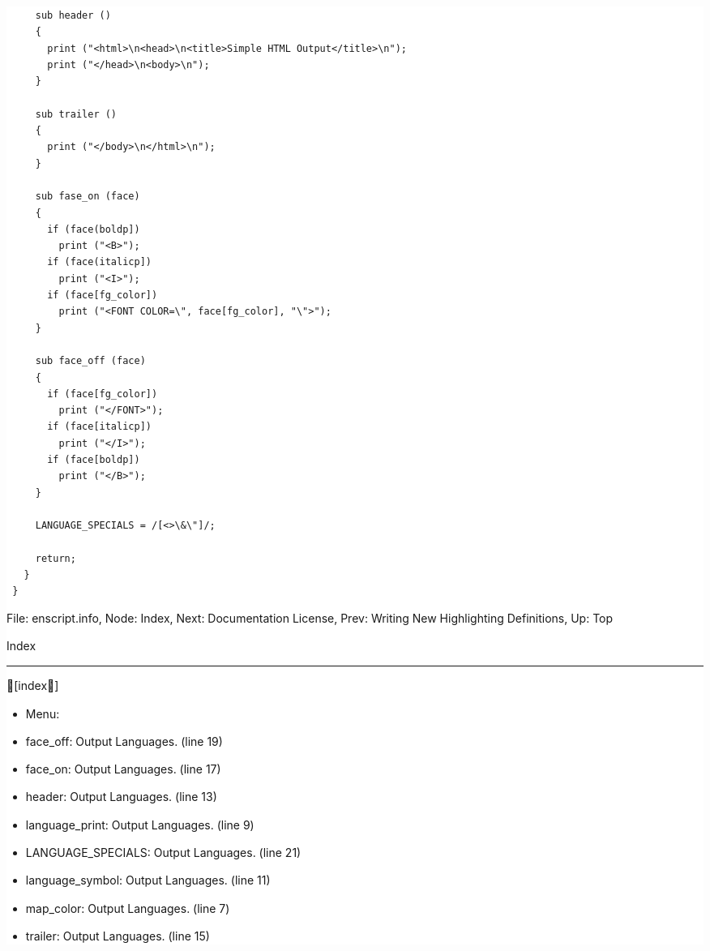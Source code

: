          sub header ()
         {
           print ("<html>\n<head>\n<title>Simple HTML Output</title>\n");
           print ("</head>\n<body>\n");
         }

         sub trailer ()
         {
           print ("</body>\n</html>\n");
         }

         sub fase_on (face)
         {
           if (face(boldp])
             print ("<B>");
           if (face(italicp])
             print ("<I>");
           if (face[fg_color])
             print ("<FONT COLOR=\", face[fg_color], "\">");
         }

         sub face_off (face)
         {
           if (face[fg_color])
             print ("</FONT>");
           if (face[italicp])
             print ("</I>");
           if (face[boldp])
             print ("</B>");
         }

         LANGUAGE_SPECIALS = /[<>\&\"]/;

         return;
       }
     }

File: enscript.info,  Node: Index,  Next: Documentation License,  Prev: Writing New Highlighting Definitions,  Up: Top

Index
*****

 [index ]
* Menu:

* face_off:                              Output Languages.     (line 19)
* face_on:                               Output Languages.     (line 17)
* header:                                Output Languages.     (line 13)
* language_print:                        Output Languages.     (line  9)
* LANGUAGE_SPECIALS:                     Output Languages.     (line 21)
* language_symbol:                       Output Languages.     (line 11)
* map_color:                             Output Languages.     (line  7)
* trailer:                               Output Languages.     (line 15)
